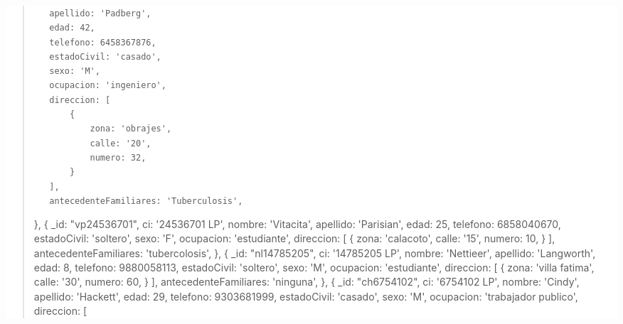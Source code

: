 >        apellido: 'Padberg',
>        edad: 42,
>        telefono: 6458367876,
>        estadoCivil: 'casado',
>        sexo: 'M',
>        ocupacion: 'ingeniero',
>        direccion: [
>            {
>                zona: 'obrajes',
>                calle: '20',
>                numero: 32,
>            }
>        ],
>        antecedenteFamiliares: 'Tuberculosis',
>    },
>    {
>        _id: "vp24536701",
>        ci: '24536701 LP',
>        nombre: 'Vitacita',
>        apellido: 'Parisian',
>        edad: 25,
>        telefono: 6858040670,
>        estadoCivil: 'soltero',
>        sexo: 'F',
>        ocupacion: 'estudiante',
>        direccion: [
>            {
>                zona: 'calacoto',
>                calle: '15',
>                numero: 10,
>            }
>        ],
>        antecedenteFamiliares: 'tubercolosis',
>    },
>    {
>        _id: "nl14785205",
>        ci: '14785205 LP',
>        nombre: 'Nettieer',
>        apellido: 'Langworth',
>        edad: 8,
>        telefono: 9880058113,
>        estadoCivil: 'soltero',
>        sexo: 'M',
>        ocupacion: 'estudiante',
>        direccion: [
>            {
>                zona: 'villa fatima',
>                calle: '30',
>                numero: 60,
>            }
>        ],
>        antecedenteFamiliares: 'ninguna',
>    },
>    {
>        _id: "ch6754102",
>        ci: '6754102 LP',
>        nombre: 'Cindy',
>        apellido: 'Hackett',
>        edad: 29,
>        telefono: 9303681999,
>        estadoCivil: 'casado',
>        sexo: 'M',
>        ocupacion: 'trabajador publico',
>        direccion: [